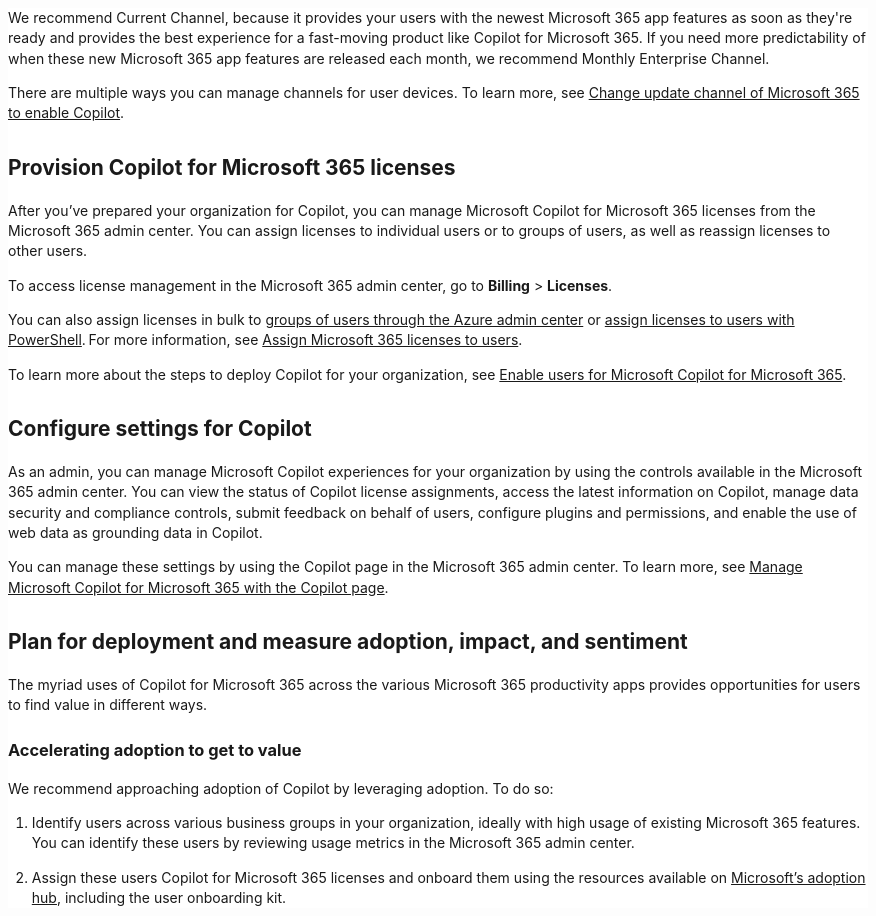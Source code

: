 We recommend Current Channel, because it provides your users with the newest Microsoft 365 app features as soon as they're ready and provides the best experience for a fast-moving product like Copilot for Microsoft 365. If you need more predictability of when these new Microsoft 365 app features are released each month, we recommend Monthly Enterprise Channel.  

There are multiple ways you can manage channels for user devices. To learn more, see [Change update channel of Microsoft 365 to enable Copilot](/deployoffice/updates/change-channel-for-copilot).

## Provision Copilot for Microsoft 365 licenses

After you’ve prepared your organization for Copilot, you can manage Microsoft Copilot for Microsoft 365 licenses from the Microsoft 365 admin center. You can assign licenses to individual users or to groups of users, as well as reassign licenses to other users.

To access license management in the Microsoft 365 admin center, go to **Billing** > **Licenses**.

You can also assign licenses in bulk to [groups of users through the Azure admin center](/azure/active-directory/enterprise-users/licensing-groups-assign) or [assign licenses to users with PowerShell](/microsoft-365/enterprise/assign-licenses-to-user-accounts-with-microsoft-365-powershell). For more information, see [Assign Microsoft 365 licenses to users](/microsoft-365/admin/manage/assign-licenses-to-users).

To learn more about the steps to deploy Copilot for your organization, see [Enable users for Microsoft Copilot for Microsoft 365](microsoft-365-copilot-enable-users.md).

## Configure settings for Copilot

As an admin, you can manage Microsoft Copilot experiences for your organization by using the controls available in the Microsoft 365 admin center. You can view the status of Copilot license assignments, access the latest information on Copilot, manage data security and compliance controls, submit feedback on behalf of users, configure plugins and permissions, and enable the use of web data as grounding data in Copilot.

You can manage these settings by using the Copilot page in the Microsoft 365 admin center. To learn more, see [Manage Microsoft Copilot for Microsoft 365 with the Copilot page](microsoft-365-copilot-page.md).

## Plan for deployment and measure adoption, impact, and sentiment

The myriad uses of Copilot for Microsoft 365 across the various Microsoft 365 productivity apps provides opportunities for users to find value in different ways.

### Accelerating adoption to get to value

We recommend approaching adoption of Copilot by leveraging adoption. To do so:

1. Identify users across various business groups in your organization, ideally with high usage of existing Microsoft 365 features. You can identify these users by reviewing usage metrics in the Microsoft 365 admin center.

2. Assign these users Copilot for Microsoft 365 licenses and onboard them using the resources available on [Microsoft’s adoption hub](https://adoption.microsoft.com/), including the user onboarding kit.
